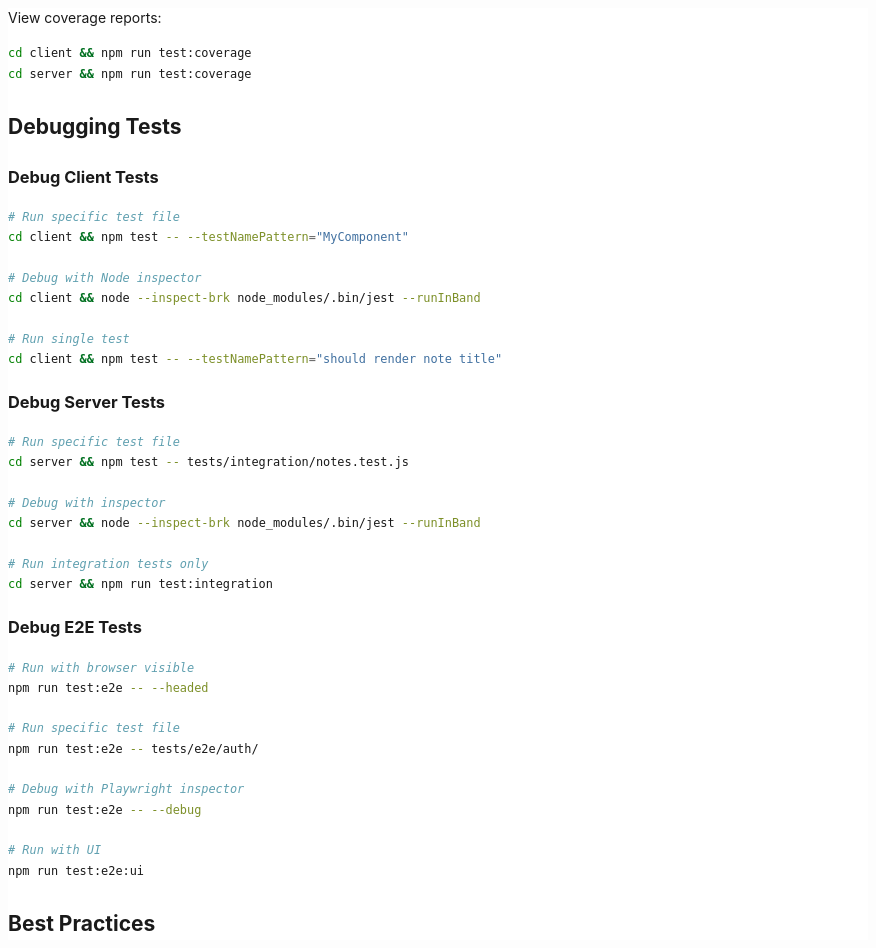 View coverage reports:
```bash
cd client && npm run test:coverage
cd server && npm run test:coverage
```

## Debugging Tests

### Debug Client Tests

```bash
# Run specific test file
cd client && npm test -- --testNamePattern="MyComponent"

# Debug with Node inspector
cd client && node --inspect-brk node_modules/.bin/jest --runInBand

# Run single test
cd client && npm test -- --testNamePattern="should render note title"
```

### Debug Server Tests

```bash
# Run specific test file
cd server && npm test -- tests/integration/notes.test.js

# Debug with inspector
cd server && node --inspect-brk node_modules/.bin/jest --runInBand

# Run integration tests only
cd server && npm run test:integration
```

### Debug E2E Tests

```bash
# Run with browser visible
npm run test:e2e -- --headed

# Run specific test file
npm run test:e2e -- tests/e2e/auth/

# Debug with Playwright inspector
npm run test:e2e -- --debug

# Run with UI
npm run test:e2e:ui
```

## Best Practices
